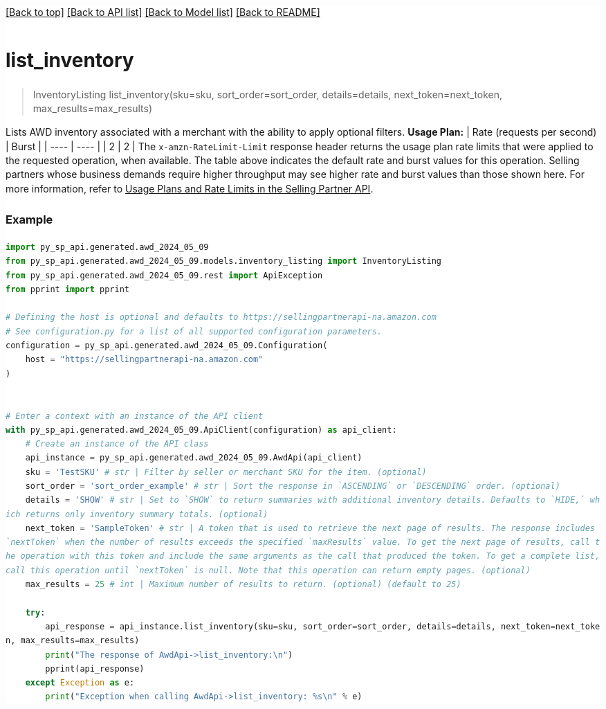 [[Back to top]](#) [[Back to API list]](../README.md#documentation-for-api-endpoints) [[Back to Model list]](../README.md#documentation-for-models) [[Back to README]](../README.md)

# **list_inventory**
> InventoryListing list_inventory(sku=sku, sort_order=sort_order, details=details, next_token=next_token, max_results=max_results)



Lists AWD inventory associated with a merchant with the ability to apply optional filters.  **Usage Plan:**  | Rate (requests per second) | Burst | | ---- | ---- | | 2 | 2 |  The `x-amzn-RateLimit-Limit` response header returns the usage plan rate limits that were applied to the requested operation, when available. The table above indicates the default rate and burst values for this operation. Selling partners whose business demands require higher throughput may see higher rate and burst values than those shown here. For more information, refer to [Usage Plans and Rate Limits in the Selling Partner API](https://developer-docs.amazon.com/sp-api/docs/usage-plans-and-rate-limits-in-the-sp-api).

### Example


```python
import py_sp_api.generated.awd_2024_05_09
from py_sp_api.generated.awd_2024_05_09.models.inventory_listing import InventoryListing
from py_sp_api.generated.awd_2024_05_09.rest import ApiException
from pprint import pprint

# Defining the host is optional and defaults to https://sellingpartnerapi-na.amazon.com
# See configuration.py for a list of all supported configuration parameters.
configuration = py_sp_api.generated.awd_2024_05_09.Configuration(
    host = "https://sellingpartnerapi-na.amazon.com"
)


# Enter a context with an instance of the API client
with py_sp_api.generated.awd_2024_05_09.ApiClient(configuration) as api_client:
    # Create an instance of the API class
    api_instance = py_sp_api.generated.awd_2024_05_09.AwdApi(api_client)
    sku = 'TestSKU' # str | Filter by seller or merchant SKU for the item. (optional)
    sort_order = 'sort_order_example' # str | Sort the response in `ASCENDING` or `DESCENDING` order. (optional)
    details = 'SHOW' # str | Set to `SHOW` to return summaries with additional inventory details. Defaults to `HIDE,` which returns only inventory summary totals. (optional)
    next_token = 'SampleToken' # str | A token that is used to retrieve the next page of results. The response includes `nextToken` when the number of results exceeds the specified `maxResults` value. To get the next page of results, call the operation with this token and include the same arguments as the call that produced the token. To get a complete list, call this operation until `nextToken` is null. Note that this operation can return empty pages. (optional)
    max_results = 25 # int | Maximum number of results to return. (optional) (default to 25)

    try:
        api_response = api_instance.list_inventory(sku=sku, sort_order=sort_order, details=details, next_token=next_token, max_results=max_results)
        print("The response of AwdApi->list_inventory:\n")
        pprint(api_response)
    except Exception as e:
        print("Exception when calling AwdApi->list_inventory: %s\n" % e)
```

